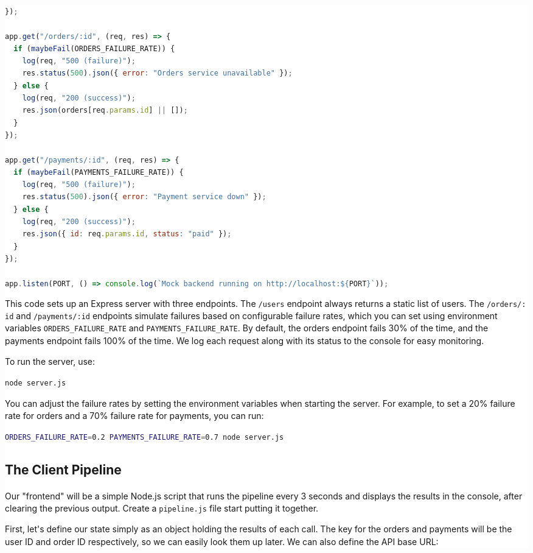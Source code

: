 ```javascript
});

app.get("/orders/:id", (req, res) => {
  if (maybeFail(ORDERS_FAILURE_RATE)) {
    log(req, "500 (failure)");
    res.status(500).json({ error: "Orders service unavailable" });
  } else {
    log(req, "200 (success)");
    res.json(orders[req.params.id] || []);
  }
});

app.get("/payments/:id", (req, res) => {
  if (maybeFail(PAYMENTS_FAILURE_RATE)) {
    log(req, "500 (failure)");
    res.status(500).json({ error: "Payment service down" });
  } else {
    log(req, "200 (success)");
    res.json({ id: req.params.id, status: "paid" });
  }
});

app.listen(PORT, () => console.log(`Mock backend running on http://localhost:${PORT}`));
```

This code sets up an Express server with three endpoints. The `/users` endpoint always returns a static list of users. The `/orders/:id` and `/payments/:id` endpoints simulate failures based on configurable failure rates, which you can set using environment variables `ORDERS_FAILURE_RATE` and `PAYMENTS_FAILURE_RATE`. By default, the orders endpoint fails 30% of the time, and the payments endpoint fails 100% of the time. We log each request along with its status to the console for easy monitoring.

To run the server, use:

```bash
node server.js
```

You can adjust the failure rates by setting the environment variables when starting the server. For example, to set a 20% failure rate for orders and a 70% failure rate for payments, you can run:

```bash
ORDERS_FAILURE_RATE=0.2 PAYMENTS_FAILURE_RATE=0.7 node server.js
```

## The Client Pipeline

Our "frontend" will be a simple Node.js script that runs the pipeline every 3 seconds and displays the results in the console, after clearing the previous output. Create a `pipeline.js` file start putting it together.

First, let's define our state simply as an object holding the results of each call. The key for the orders and payments will be the user ID and order ID respectively, so we can easily look them up later. We can also define the API base URL:
